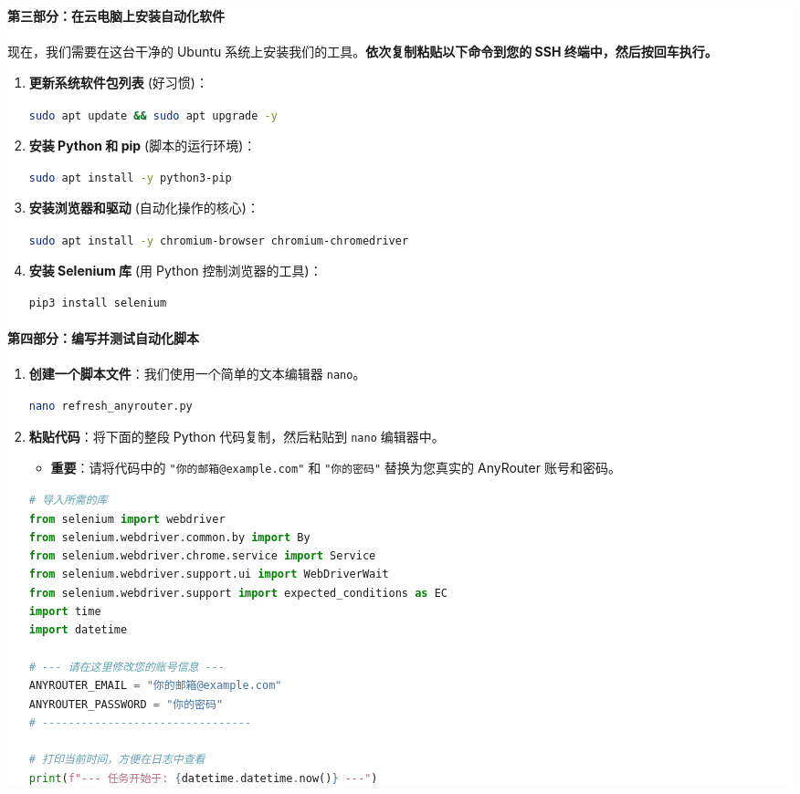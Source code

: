 #### **第三部分：在云电脑上安装自动化软件**

现在，我们需要在这台干净的 Ubuntu 系统上安装我们的工具。**依次复制粘贴以下命令到您的 SSH 终端中，然后按回车执行。**

1.  **更新系统软件包列表** (好习惯)：
    ```bash
    sudo apt update && sudo apt upgrade -y
    ```
2.  **安装 Python 和 pip** (脚本的运行环境)：
    ```bash
    sudo apt install -y python3-pip
    ```
3.  **安装浏览器和驱动** (自动化操作的核心)：
    ```bash
    sudo apt install -y chromium-browser chromium-chromedriver
    ```
4.  **安装 Selenium 库** (用 Python 控制浏览器的工具)：
    ```bash
    pip3 install selenium
    ```

#### **第四部分：编写并测试自动化脚本**

1.  **创建一个脚本文件**：我们使用一个简单的文本编辑器 `nano`。
    ```bash
    nano refresh_anyrouter.py
    ```
2.  **粘贴代码**：将下面的整段 Python 代码复制，然后粘贴到 `nano` 编辑器中。
    *   **重要**：请将代码中的 `"你的邮箱@example.com"` 和 `"你的密码"` 替换为您真实的 AnyRouter 账号和密码。

    ```python
    # 导入所需的库
    from selenium import webdriver
    from selenium.webdriver.common.by import By
    from selenium.webdriver.chrome.service import Service
    from selenium.webdriver.support.ui import WebDriverWait
    from selenium.webdriver.support import expected_conditions as EC
    import time
    import datetime

    # --- 请在这里修改您的账号信息 ---
    ANYROUTER_EMAIL = "你的邮箱@example.com"
    ANYROUTER_PASSWORD = "你的密码"
    # --------------------------------

    # 打印当前时间，方便在日志中查看
    print(f"--- 任务开始于: {datetime.datetime.now()} ---")
